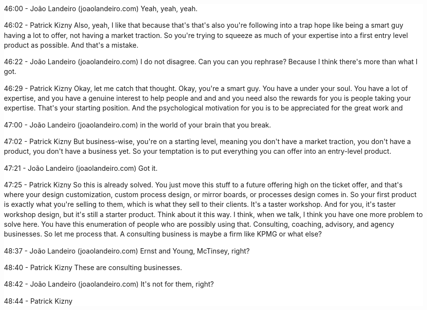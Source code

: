46:00 - João Landeiro (joaolandeiro.com)
  Yeah, yeah, yeah.

46:02 - Patrick Kizny
  Also, yeah, I like that because that's that's also you're following into a trap hope like being a smart guy having a lot to offer, not having a market traction.  So you're trying to squeeze as much of your expertise into a first entry level product as possible. And that's a mistake.

46:22 - João Landeiro (joaolandeiro.com)
  I do not disagree. Can you can you rephrase? Because I think there's more than what I got.

46:29 - Patrick Kizny
  Okay, let me catch that thought. Okay, you're a smart guy. You have a under your soul. You have a lot of expertise, and you have a genuine interest to help people and and and you need also the rewards for you is people taking your expertise.  That's your starting position. And the psychological motivation for you is to be appreciated for the great work and

47:00 - João Landeiro (joaolandeiro.com)
  in the world of your brain that you break.

47:02 - Patrick Kizny
  But business-wise, you're on a starting level, meaning you don't have a market traction, you don't have a product, you don't have a business yet.  So your temptation is to put everything you can offer into an entry-level product.

47:21 - João Landeiro (joaolandeiro.com)
  Got it.

47:25 - Patrick Kizny
  So this is already solved. You just move this stuff to a future offering high on the ticket offer, and that's where your design customization, custom process design, or mirror boards, or processes design comes in.  So your first product is exactly what you're selling to them, which is what they sell to their clients. It's a taster workshop.  And for you, it's taster workshop design, but it's still a starter product. Think about it this way. I think, when we talk, I think you have one more problem to solve here.  You have this enumeration of people who are possibly using that. Consulting, coaching, advisory, and agency businesses. So let me process that.  A consulting business is maybe a firm like KPMG or what else?

48:37 - João Landeiro (joaolandeiro.com)
  Ernst and Young, McTinsey, right?

48:40 - Patrick Kizny
  These are consulting businesses.

48:42 - João Landeiro (joaolandeiro.com)
  It's not for them, right?

48:44 - Patrick Kizny